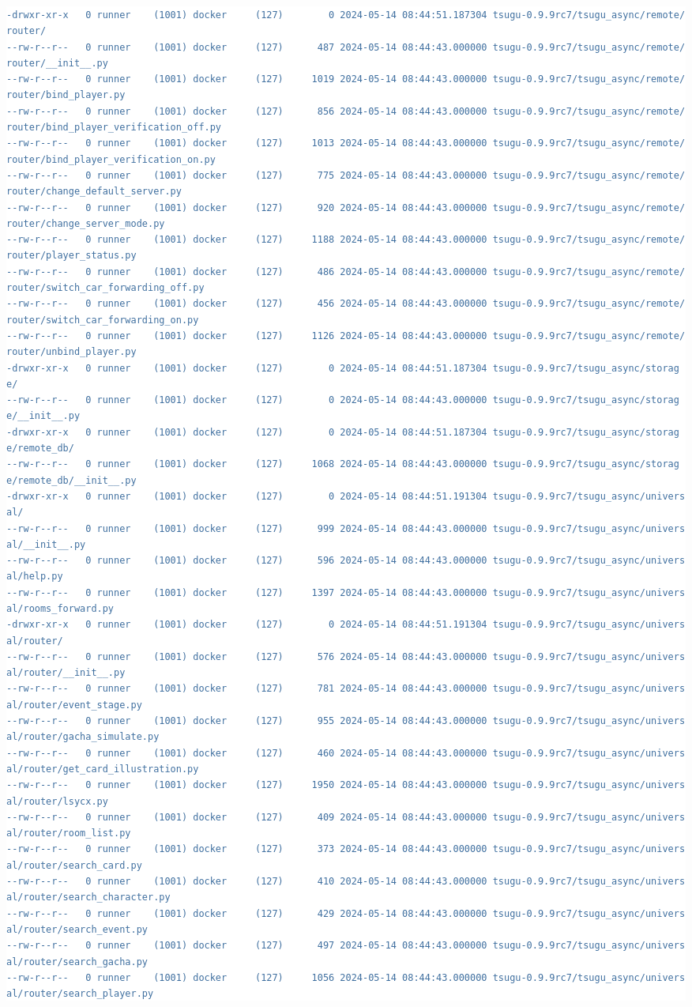 ```diff
-drwxr-xr-x   0 runner    (1001) docker     (127)        0 2024-05-14 08:44:51.187304 tsugu-0.9.9rc7/tsugu_async/remote/router/
--rw-r--r--   0 runner    (1001) docker     (127)      487 2024-05-14 08:44:43.000000 tsugu-0.9.9rc7/tsugu_async/remote/router/__init__.py
--rw-r--r--   0 runner    (1001) docker     (127)     1019 2024-05-14 08:44:43.000000 tsugu-0.9.9rc7/tsugu_async/remote/router/bind_player.py
--rw-r--r--   0 runner    (1001) docker     (127)      856 2024-05-14 08:44:43.000000 tsugu-0.9.9rc7/tsugu_async/remote/router/bind_player_verification_off.py
--rw-r--r--   0 runner    (1001) docker     (127)     1013 2024-05-14 08:44:43.000000 tsugu-0.9.9rc7/tsugu_async/remote/router/bind_player_verification_on.py
--rw-r--r--   0 runner    (1001) docker     (127)      775 2024-05-14 08:44:43.000000 tsugu-0.9.9rc7/tsugu_async/remote/router/change_default_server.py
--rw-r--r--   0 runner    (1001) docker     (127)      920 2024-05-14 08:44:43.000000 tsugu-0.9.9rc7/tsugu_async/remote/router/change_server_mode.py
--rw-r--r--   0 runner    (1001) docker     (127)     1188 2024-05-14 08:44:43.000000 tsugu-0.9.9rc7/tsugu_async/remote/router/player_status.py
--rw-r--r--   0 runner    (1001) docker     (127)      486 2024-05-14 08:44:43.000000 tsugu-0.9.9rc7/tsugu_async/remote/router/switch_car_forwarding_off.py
--rw-r--r--   0 runner    (1001) docker     (127)      456 2024-05-14 08:44:43.000000 tsugu-0.9.9rc7/tsugu_async/remote/router/switch_car_forwarding_on.py
--rw-r--r--   0 runner    (1001) docker     (127)     1126 2024-05-14 08:44:43.000000 tsugu-0.9.9rc7/tsugu_async/remote/router/unbind_player.py
-drwxr-xr-x   0 runner    (1001) docker     (127)        0 2024-05-14 08:44:51.187304 tsugu-0.9.9rc7/tsugu_async/storage/
--rw-r--r--   0 runner    (1001) docker     (127)        0 2024-05-14 08:44:43.000000 tsugu-0.9.9rc7/tsugu_async/storage/__init__.py
-drwxr-xr-x   0 runner    (1001) docker     (127)        0 2024-05-14 08:44:51.187304 tsugu-0.9.9rc7/tsugu_async/storage/remote_db/
--rw-r--r--   0 runner    (1001) docker     (127)     1068 2024-05-14 08:44:43.000000 tsugu-0.9.9rc7/tsugu_async/storage/remote_db/__init__.py
-drwxr-xr-x   0 runner    (1001) docker     (127)        0 2024-05-14 08:44:51.191304 tsugu-0.9.9rc7/tsugu_async/universal/
--rw-r--r--   0 runner    (1001) docker     (127)      999 2024-05-14 08:44:43.000000 tsugu-0.9.9rc7/tsugu_async/universal/__init__.py
--rw-r--r--   0 runner    (1001) docker     (127)      596 2024-05-14 08:44:43.000000 tsugu-0.9.9rc7/tsugu_async/universal/help.py
--rw-r--r--   0 runner    (1001) docker     (127)     1397 2024-05-14 08:44:43.000000 tsugu-0.9.9rc7/tsugu_async/universal/rooms_forward.py
-drwxr-xr-x   0 runner    (1001) docker     (127)        0 2024-05-14 08:44:51.191304 tsugu-0.9.9rc7/tsugu_async/universal/router/
--rw-r--r--   0 runner    (1001) docker     (127)      576 2024-05-14 08:44:43.000000 tsugu-0.9.9rc7/tsugu_async/universal/router/__init__.py
--rw-r--r--   0 runner    (1001) docker     (127)      781 2024-05-14 08:44:43.000000 tsugu-0.9.9rc7/tsugu_async/universal/router/event_stage.py
--rw-r--r--   0 runner    (1001) docker     (127)      955 2024-05-14 08:44:43.000000 tsugu-0.9.9rc7/tsugu_async/universal/router/gacha_simulate.py
--rw-r--r--   0 runner    (1001) docker     (127)      460 2024-05-14 08:44:43.000000 tsugu-0.9.9rc7/tsugu_async/universal/router/get_card_illustration.py
--rw-r--r--   0 runner    (1001) docker     (127)     1950 2024-05-14 08:44:43.000000 tsugu-0.9.9rc7/tsugu_async/universal/router/lsycx.py
--rw-r--r--   0 runner    (1001) docker     (127)      409 2024-05-14 08:44:43.000000 tsugu-0.9.9rc7/tsugu_async/universal/router/room_list.py
--rw-r--r--   0 runner    (1001) docker     (127)      373 2024-05-14 08:44:43.000000 tsugu-0.9.9rc7/tsugu_async/universal/router/search_card.py
--rw-r--r--   0 runner    (1001) docker     (127)      410 2024-05-14 08:44:43.000000 tsugu-0.9.9rc7/tsugu_async/universal/router/search_character.py
--rw-r--r--   0 runner    (1001) docker     (127)      429 2024-05-14 08:44:43.000000 tsugu-0.9.9rc7/tsugu_async/universal/router/search_event.py
--rw-r--r--   0 runner    (1001) docker     (127)      497 2024-05-14 08:44:43.000000 tsugu-0.9.9rc7/tsugu_async/universal/router/search_gacha.py
--rw-r--r--   0 runner    (1001) docker     (127)     1056 2024-05-14 08:44:43.000000 tsugu-0.9.9rc7/tsugu_async/universal/router/search_player.py
```